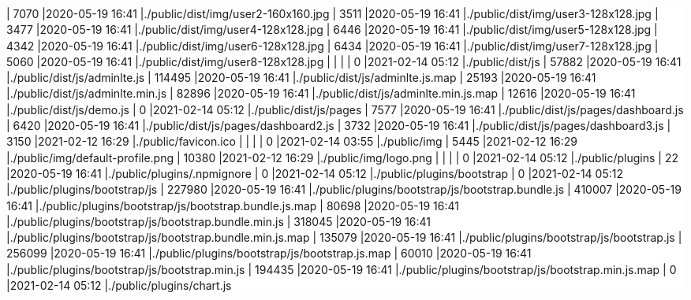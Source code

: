 |        7070 |2020-05-19 16:41 |./public/dist/img/user2-160x160.jpg
|        3511 |2020-05-19 16:41 |./public/dist/img/user3-128x128.jpg
|        3477 |2020-05-19 16:41 |./public/dist/img/user4-128x128.jpg
|        6446 |2020-05-19 16:41 |./public/dist/img/user5-128x128.jpg
|        4342 |2020-05-19 16:41 |./public/dist/img/user6-128x128.jpg
|        6434 |2020-05-19 16:41 |./public/dist/img/user7-128x128.jpg
|        5060 |2020-05-19 16:41 |./public/dist/img/user8-128x128.jpg
|             |                 |
|           0 |2021-02-14 05:12 |./public/dist/js
|       57882 |2020-05-19 16:41 |./public/dist/js/adminlte.js
|      114495 |2020-05-19 16:41 |./public/dist/js/adminlte.js.map
|       25193 |2020-05-19 16:41 |./public/dist/js/adminlte.min.js
|       82896 |2020-05-19 16:41 |./public/dist/js/adminlte.min.js.map
|       12616 |2020-05-19 16:41 |./public/dist/js/demo.js
|           0 |2021-02-14 05:12 |./public/dist/js/pages
|        7577 |2020-05-19 16:41 |./public/dist/js/pages/dashboard.js
|        6420 |2020-05-19 16:41 |./public/dist/js/pages/dashboard2.js
|        3732 |2020-05-19 16:41 |./public/dist/js/pages/dashboard3.js
|        3150 |2021-02-12 16:29 |./public/favicon.ico
|             |                 |
|           0 |2021-02-14 03:55 |./public/img
|        5445 |2021-02-12 16:29 |./public/img/default-profile.png
|       10380 |2021-02-12 16:29 |./public/img/logo.png
|             |                 |
|           0 |2021-02-14 05:12 |./public/plugins
|          22 |2020-05-19 16:41 |./public/plugins/.npmignore
|           0 |2021-02-14 05:12 |./public/plugins/bootstrap
|           0 |2021-02-14 05:12 |./public/plugins/bootstrap/js
|      227980 |2020-05-19 16:41 |./public/plugins/bootstrap/js/bootstrap.bundle.js
|      410007 |2020-05-19 16:41 |./public/plugins/bootstrap/js/bootstrap.bundle.js.map
|       80698 |2020-05-19 16:41 |./public/plugins/bootstrap/js/bootstrap.bundle.min.js
|      318045 |2020-05-19 16:41 |./public/plugins/bootstrap/js/bootstrap.bundle.min.js.map
|      135079 |2020-05-19 16:41 |./public/plugins/bootstrap/js/bootstrap.js
|      256099 |2020-05-19 16:41 |./public/plugins/bootstrap/js/bootstrap.js.map
|       60010 |2020-05-19 16:41 |./public/plugins/bootstrap/js/bootstrap.min.js
|      194435 |2020-05-19 16:41 |./public/plugins/bootstrap/js/bootstrap.min.js.map
|           0 |2021-02-14 05:12 |./public/plugins/chart.js